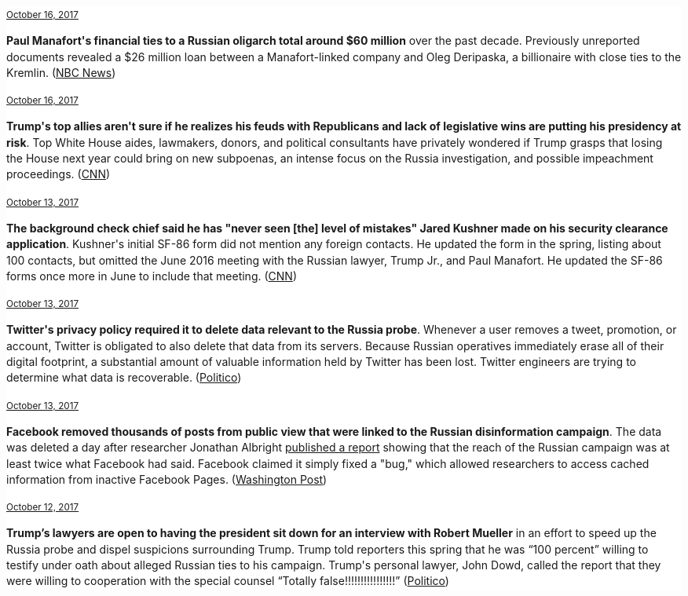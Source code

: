 
<div class="topic-date"><small><a href="https://whatthefuckjusthappenedtoday.com/2017/10/16/day-270/">October 16, 2017</a></small></div>
<p><strong>Paul Manafort's financial ties to a Russian oligarch total around $60 million</strong> over the past decade. Previously unreported documents revealed a $26 million loan between a Manafort-linked company and Oleg Deripaska, a billionaire with close ties to the Kremlin. (<a href="https://www.nbcnews.com/news/world/manafort-had-60m-relationship-russian-oligarch-n810541">NBC News</a>)</p>



<div class="topic-date"><small><a href="https://whatthefuckjusthappenedtoday.com/2017/10/16/day-270/">October 16, 2017</a></small></div>
<p><strong>Trump's top allies aren't sure if he realizes his feuds with Republicans and lack of legislative wins are putting his presidency at risk</strong>. Top White House aides, lawmakers, donors, and political consultants have privately wondered if Trump grasps that losing the House next year could bring on new subpoenas, an intense focus on the Russia investigation, and possible impeachment proceedings. (<a href="http://www.cnn.com/2017/10/16/politics/democrats-house-midterm-elections/">CNN</a>)</p>



<div class="topic-date"><small><a href="https://whatthefuckjusthappenedtoday.com/2017/10/13/day-267/">October 13, 2017</a></small></div>
<p><strong>The background check chief said he has "never seen [the] level of mistakes" Jared Kushner made on his security clearance application</strong>. Kushner's initial SF-86 form did not mention any foreign contacts. He updated the form in the spring, listing about 100 contacts, but omitted the June 2016 meeting with the Russian lawyer, Trump Jr., and Paul Manafort. He updated the SF-86 forms once more in June to include that meeting. (<a href="http://www.cnn.com/2017/10/12/politics/jared-kushner-background-check-form/">CNN</a>)</p>



<div class="topic-date"><small><a href="https://whatthefuckjusthappenedtoday.com/2017/10/13/day-267/">October 13, 2017</a></small></div>
<p><strong>Twitter's privacy policy required it to delete data relevant to the Russia probe</strong>. Whenever a user removes a tweet, promotion, or account, Twitter is obligated to also delete that data from its servers. Because Russian operatives immediately erase all of their digital footprint, a substantial amount of valuable information held by Twitter has been lost. Twitter engineers are trying to determine what data is recoverable. (<a href="http://www.politico.com/story/2017/10/13/twitter-russia-data-deleted-investigation-243730">Politico</a>)</p>



<div class="topic-date"><small><a href="https://whatthefuckjusthappenedtoday.com/2017/10/13/day-267/">October 13, 2017</a></small></div>
<p><strong>Facebook removed thousands of posts from public view that were linked to the Russian disinformation campaign</strong>. The data was deleted a day after researcher Jonathan Albright <a href="https://whatthefuckjusthappenedtoday.com/2017/10/05/day-259/#russian-propaganda-may-have-been-sha">published a report</a> showing that the reach of the Russian campaign was at least twice what Facebook had said. Facebook claimed it simply fixed a "bug," which allowed researchers to access cached information from inactive Facebook Pages. (<a href="https://www.washingtonpost.com/news/the-switch/wp/2017/10/12/facebook-takes-down-data-and-thousands-of-posts-obscuring-reach-of-russian-disinformation/">Washington Post</a>)</p>



<div class="topic-date"><small><a href="https://whatthefuckjusthappenedtoday.com/2017/10/12/day-266/">October 12, 2017</a></small></div>
<p><strong>Trump’s lawyers are open to having the president sit down for an interview with Robert Mueller</strong> in an effort to speed up the Russia probe and dispel suspicions surrounding Trump. Trump told reporters this spring that he was “100 percent” willing to testify under oath about alleged Russian ties to his campaign. Trump's personal lawyer, John Dowd, called the report that they were willing to cooperation with the special counsel “Totally false!!!!!!!!!!!!!!!!” (<a href="http://www.politico.com/story/2017/10/12/trump-mueller-meeting-russia-243692">Politico</a>)</p>
